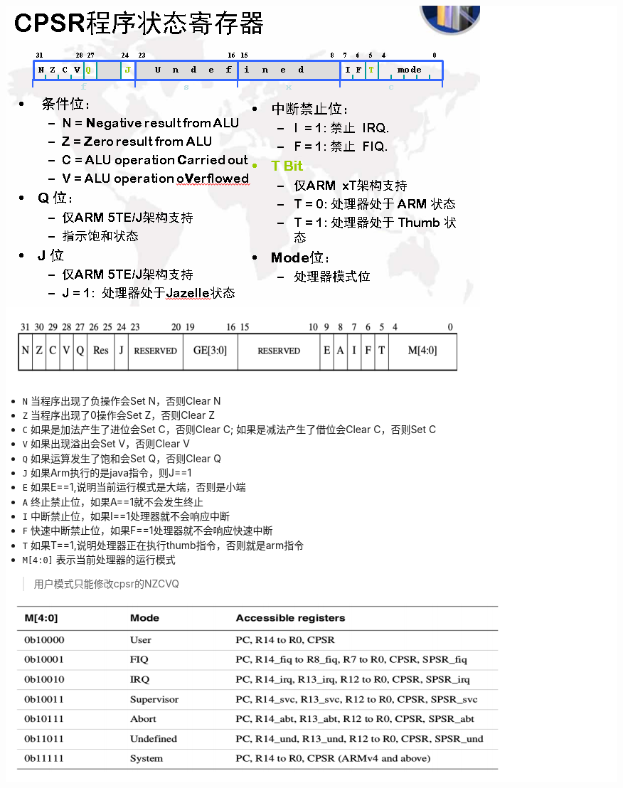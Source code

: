 ![img](../../imgs/arm15.png)

![img](../../imgs/arm13.png)

- `N` 当程序出现了负操作会Set N，否则Clear N
- `Z` 当程序出现了0操作会Set Z，否则Clear Z
- `C` 如果是加法产生了进位会Set C，否则Clear C; 如果是减法产生了借位会Clear C，否则Set C
- `V` 如果出现溢出会Set V，否则Clear V
- `Q` 如果运算发生了饱和会Set Q，否则Clear Q
- `J` 如果Arm执行的是java指令，则J==1
- `E` 如果E==1,说明当前运行模式是大端，否则是小端
- `A` 终止禁止位，如果A==1就不会发生终止
- `I` 中断禁止位，如果I==1处理器就不会响应中断
- `F` 快速中断禁止位，如果F==1处理器就不会响应快速中断
- `T` 如果T==1,说明处理器正在执行thumb指令，否则就是arm指令
- `M[4:0]` 表示当前处理器的运行模式

> 用户模式只能修改cpsr的NZCVQ

![img](../../imgs/arm16.png)
